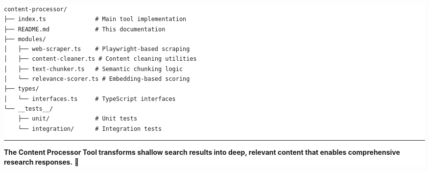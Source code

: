```
content-processor/
├── index.ts              # Main tool implementation
├── README.md             # This documentation
├── modules/
│   ├── web-scraper.ts    # Playwright-based scraping
│   ├── content-cleaner.ts # Content cleaning utilities
│   ├── text-chunker.ts   # Semantic chunking logic
│   └── relevance-scorer.ts # Embedding-based scoring
├── types/
│   └── interfaces.ts     # TypeScript interfaces
└── __tests__/
    ├── unit/             # Unit tests
    └── integration/      # Integration tests
```

---

**The Content Processor Tool transforms shallow search results into deep, relevant content that enables comprehensive research responses.** 🚀 